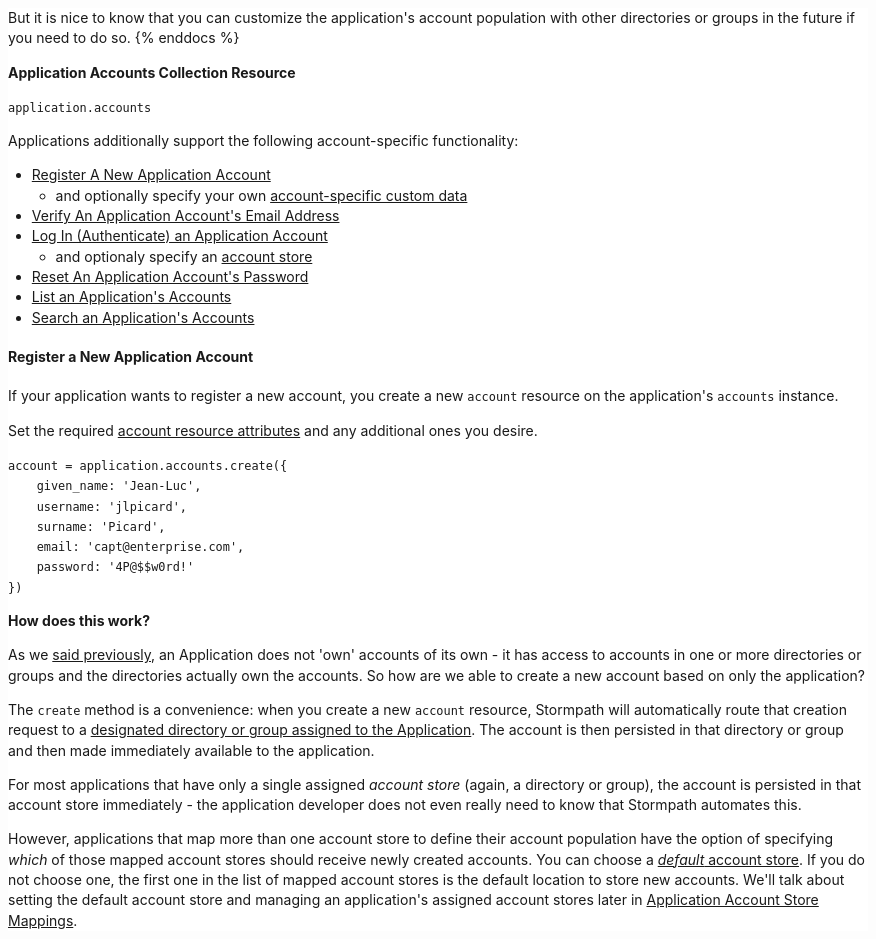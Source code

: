 But it is nice to know that you can customize the application's account population with other directories or groups in the future if you need to do so.
{% enddocs %}

**Application Accounts Collection Resource**

    application.accounts

Applications additionally support the following account-specific functionality:

* [Register A New Application Account](#application-account-register)
    * and optionally specify your own [account-specific custom data](#application-account-register-with-customData)
* [Verify An Application Account's Email Address](#application-verify-email)
* [Log In (Authenticate) an Application Account](#application-account-authc)
    * and optionaly specify an [account store](#application-account-store-authc)
* [Reset An Application Account's Password](#application-password-reset)
* [List an Application's Accounts](#application-accounts-list)
* [Search an Application's Accounts](#application-accounts-search)

<a class="anchor" name="application-account-register"></a>
#### Register a New Application Account

If your application wants to register a new account, you create a new `account` resource on the application's `accounts` instance.

Set the required [account resource attributes](#account-resource) and any additional ones you desire.

    account = application.accounts.create({
        given_name: 'Jean-Luc',
        username: 'jlpicard',
        surname: 'Picard',
        email: 'capt@enterprise.com',
        password: '4P@$$w0rd!'
    })


**How does this work?**

As we [said previously](#application-accounts), an Application does not 'own' accounts of its own - it has access to accounts in one or more directories or groups and the directories actually own the accounts.  So how are we able to create a new account based on only the application?

The `create` method is a convenience: when you create a new `account` resource, Stormpath will automatically route that creation request to a [designated directory or group assigned to the Application](#application-defaultAccountStoreMapping).  The account is then persisted in that directory or group and then made immediately available to the application.

For most applications that have only a single assigned _account store_ (again, a directory or group), the account is persisted in that account store immediately - the application developer does not even really need to know that Stormpath automates this.

However, applications that map more than one account store to define their account population have the option of specifying _which_ of those mapped account stores should receive newly created accounts.  You can choose a [_default_ account store](#application-defaultAccountStoreMapping).  If you do not choose one, the first one in the list of mapped account stores is the default location to store new accounts.  We'll talk about setting the default account store and managing an application's assigned account stores later in [Application Account Store Mappings](#application-account-store-mappings).
